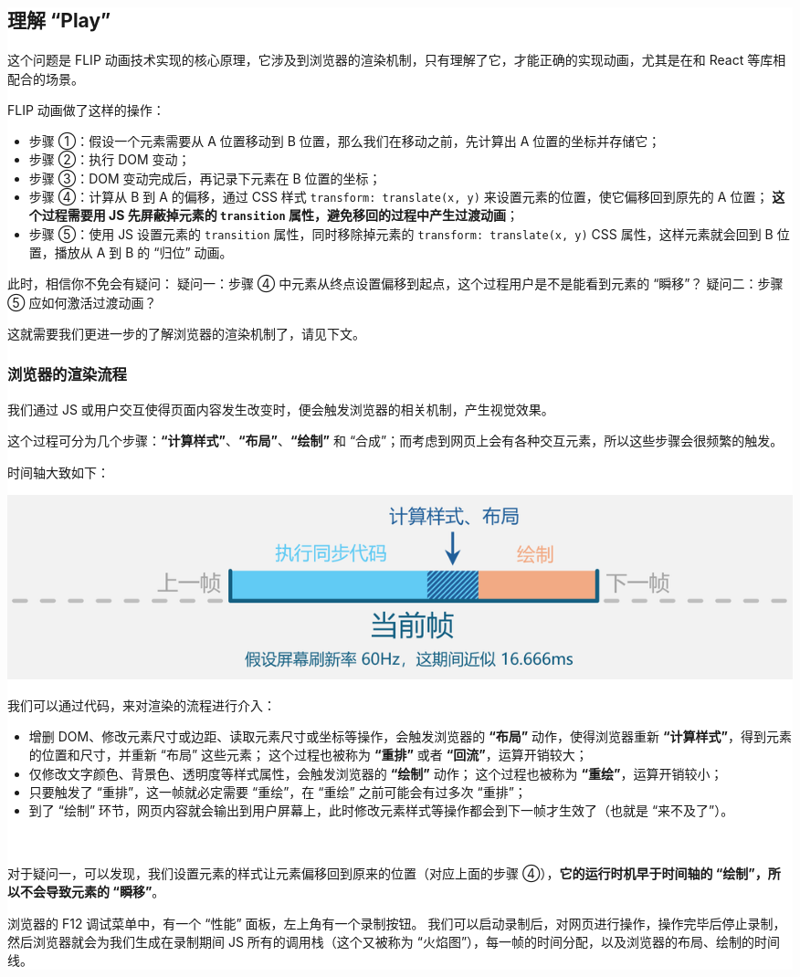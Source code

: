 
## 理解 “Play”

这个问题是 FLIP 动画技术实现的核心原理，它涉及到浏览器的渲染机制，只有理解了它，才能正确的实现动画，尤其是在和 React 等库相配合的场景。

FLIP 动画做了这样的操作：

- 步骤 ①：假设一个元素需要从 A 位置移动到 B 位置，那么我们在移动之前，先计算出 A 位置的坐标并存储它；
- 步骤 ②：执行 DOM 变动；
- 步骤 ③：DOM 变动完成后，再记录下元素在 B 位置的坐标；
- 步骤 ④：计算从 B 到 A 的偏移，通过 CSS 样式 `transform: translate(x, y)` 来设置元素的位置，使它偏移回到原先的 A 位置；
  **这个过程需要用 JS 先屏蔽掉元素的 `transition` 属性，避免移回的过程中产生过渡动画**；
- 步骤 ⑤：使用 JS 设置元素的 `transition` 属性，同时移除掉元素的 `transform: translate(x, y)` CSS 属性，这样元素就会回到 B 位置，播放从 A 到 B 的 “归位” 动画。

此时，相信你不免会有疑问：
疑问一：步骤 ④ 中元素从终点设置偏移到起点，这个过程用户是不是能看到元素的 “瞬移”？
疑问二：步骤 ⑤ 应如何激活过渡动画？

这就需要我们更进一步的了解浏览器的渲染机制了，请见下文。



### 浏览器的渲染流程

我们通过 JS 或用户交互使得页面内容发生改变时，便会触发浏览器的相关机制，产生视觉效果。

这个过程可分为几个步骤：**“计算样式”**、**“布局”**、**“绘制”** 和 “合成”；而考虑到网页上会有各种交互元素，所以这些步骤会很频繁的触发。

时间轴大致如下：

![](../images/image-20240724224851244.png)

我们可以通过代码，来对渲染的流程进行介入：

- 增删 DOM、修改元素尺寸或边距、读取元素尺寸或坐标等操作，会触发浏览器的 **“布局”** 动作，使得浏览器重新 **“计算样式”**，得到元素的位置和尺寸，并重新 “布局” 这些元素；
  这个过程也被称为 **“重排”** 或者 **“回流”**，运算开销较大；
- 仅修改文字颜色、背景色、透明度等样式属性，会触发浏览器的 **“绘制”** 动作；
  这个过程也被称为 **“重绘”**，运算开销较小；
- 只要触发了 “重排”，这一帧就必定需要 “重绘”，在 “重绘” 之前可能会有过多次 “重排”；
- 到了 “绘制” 环节，网页内容就会输出到用户屏幕上，此时修改元素样式等操作都会到下一帧才生效了（也就是 “来不及了”）。

<br />

对于疑问一，可以发现，我们设置元素的样式让元素偏移回到原来的位置（对应上面的步骤 ④），**它的运行时机早于时间轴的 “绘制”，所以不会导致元素的 “瞬移”**。

浏览器的 F12 调试菜单中，有一个 “性能” 面板，左上角有一个录制按钮。 我们可以启动录制后，对网页进行操作，操作完毕后停止录制，然后浏览器就会为我们生成在录制期间 JS 所有的调用栈（这个又被称为 “火焰图”），每一帧的时间分配，以及浏览器的布局、绘制的时间线。
